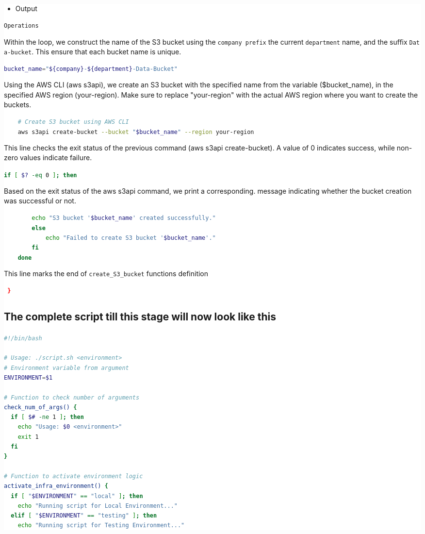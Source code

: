 - Output

``` bash
Operations
```

Within the loop, we construct the name of the S3 bucket using the `company prefix` the current `department` name, and the suffix `Data-bucket`. This ensure that each bucket name is unique.

``` bash
bucket_name="${company}-${department}-Data-Bucket"
```

Using the AWS CLI (aws s3api), we create an S3 bucket with the specified name from the variable ($bucket_name), in the specified AWS region (your-region). Make sure to replace "your-region" with the actual AWS region where you want to create the buckets.

``` bash
    # Create S3 bucket using AWS CLI
    aws s3api create-bucket --bucket "$bucket_name" --region your-region
```

This line checks the exit status of the previous command (aws s3api create-bucket). A value of 0 indicates success, while non-zero values indicate failure.

``` bash
if [ $? -eq 0 ]; then
```

Based on the exit status of the aws s3api command, we print a corresponding. message indicating whether the bucket creation was successful or not.

``` bash
        echo "S3 bucket '$bucket_name' created successfully."
        else
            echo "Failed to create S3 bucket '$bucket_name'."
        fi
    done
```

This line marks the end of `create_S3_bucket` functions definition

``` bash
 }
```

## The complete script till this stage will now look like this


``` bash 
#!/bin/bash

# Usage: ./script.sh <environment>
# Environment variable from argument
ENVIRONMENT=$1

# Function to check number of arguments
check_num_of_args() {
  if [ $# -ne 1 ]; then
    echo "Usage: $0 <environment>"
    exit 1
  fi
}

# Function to activate environment logic
activate_infra_environment() {
  if [ "$ENVIRONMENT" == "local" ]; then
    echo "Running script for Local Environment..."
  elif [ "$ENVIRONMENT" == "testing" ]; then
    echo "Running script for Testing Environment..."
```